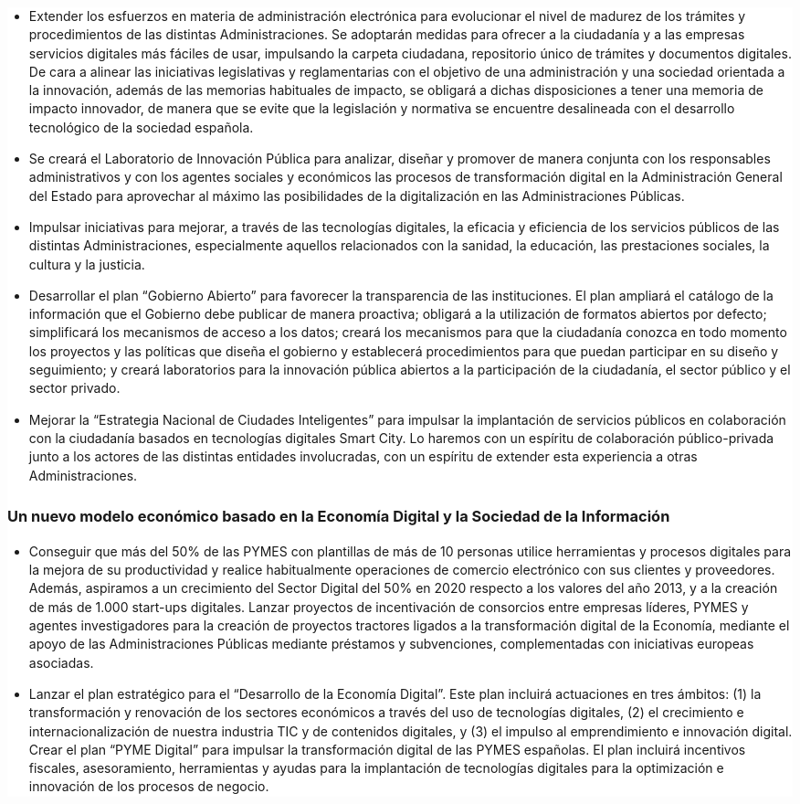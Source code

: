 - Extender los esfuerzos en materia de administración electrónica para
evolucionar el nivel de madurez de los trámites y procedimientos de las
distintas Administraciones. Se adoptarán medidas para ofrecer a la ciudadanía
y a las empresas servicios digitales más fáciles de usar, impulsando la carpeta
ciudadana, repositorio único de trámites y documentos digitales. De cara a alinear
las iniciativas legislativas y reglamentarias con el objetivo de una administración
 y una sociedad orientada a la innovación, además de las memorias habituales
de impacto, se obligará a dichas disposiciones a tener una memoria de impacto
innovador, de manera que se evite que la legislación y normativa se encuentre
desalineada con el desarrollo tecnológico de la sociedad española.

- Se creará el Laboratorio de Innovación Pública para analizar, diseñar y
promover de manera conjunta con los responsables administrativos y con los
agentes sociales y económicos las procesos de transformación digital en la
Administración General del Estado para aprovechar al máximo las posibilidades
de la digitalización en las Administraciones Públicas.

- Impulsar iniciativas para mejorar, a través de las tecnologías digitales, la
eficacia y eficiencia de los servicios públicos de las distintas Administraciones,
especialmente aquellos relacionados con la sanidad, la educación, las
prestaciones sociales, la cultura y la justicia.

- Desarrollar el plan “Gobierno Abierto” para favorecer la transparencia de las
instituciones. El plan ampliará el catálogo de la información que el Gobierno
debe publicar de manera proactiva; obligará a la utilización de formatos
abiertos por defecto; simplificará los mecanismos de acceso a los datos; creará
los mecanismos para que la ciudadanía conozca en todo momento los proyectos
y las políticas que diseña el gobierno y establecerá procedimientos para que
puedan participar en su diseño y seguimiento; y creará laboratorios para la
innovación pública abiertos a la participación de la ciudadanía, el sector público
y el sector privado.

- Mejorar la “Estrategia Nacional de Ciudades Inteligentes” para impulsar la
implantación de servicios públicos en colaboración con la ciudadanía basados
en tecnologías digitales Smart City. Lo haremos con un espíritu de colaboración
público-privada junto a los actores de las distintas entidades involucradas, con
un espíritu de extender esta experiencia a otras Administraciones.

### Un nuevo modelo económico basado en la Economía Digital y la Sociedad de la Información

- Conseguir que más del 50% de las PYMES con plantillas de más de 10 personas
utilice herramientas y procesos digitales para la mejora de su productividad
y realice habitualmente operaciones de comercio electrónico con sus clientes
y proveedores. Además, aspiramos a un crecimiento del Sector Digital del
50% en 2020 respecto a los valores del año 2013, y a la creación de más de
1.000 start-ups digitales. Lanzar proyectos de incentivación de consorcios
entre empresas líderes, PYMES y agentes investigadores para la creación de
proyectos tractores ligados a la transformación digital de la Economía, mediante
el apoyo de las Administraciones Públicas mediante préstamos y subvenciones,
complementadas con iniciativas europeas asociadas.

- Lanzar el plan estratégico para el “Desarrollo de la Economía Digital”. Este plan
incluirá actuaciones en tres ámbitos: (1) la transformación y renovación de los
sectores económicos a través del uso de tecnologías digitales, (2) el crecimiento
e internacionalización de nuestra industria TIC y de contenidos digitales, y (3) el
impulso al emprendimiento e innovación digital. Crear el plan “PYME Digital”
para impulsar la transformación digital de las PYMES españolas. El plan incluirá
incentivos fiscales, asesoramiento, herramientas y ayudas para la implantación
de tecnologías digitales para la optimización e innovación de los procesos de
negocio.
